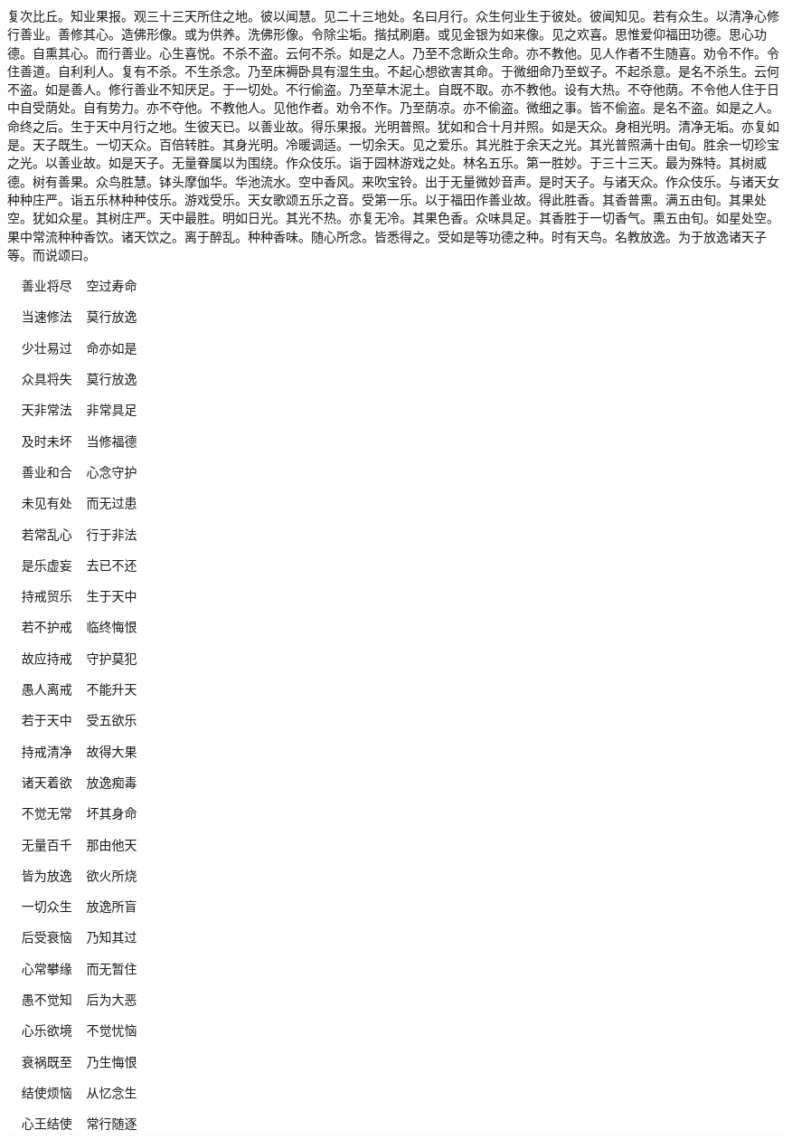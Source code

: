 复次比丘。知业果报。观三十三天所住之地。彼以闻慧。见二十三地处。名曰月行。众生何业生于彼处。彼闻知见。若有众生。以清净心修行善业。善修其心。造佛形像。或为供养。洗佛形像。令除尘垢。揩拭刷磨。或见金银为如来像。见之欢喜。思惟爱仰福田功德。思心功德。自熏其心。而行善业。心生喜悦。不杀不盗。云何不杀。如是之人。乃至不念断众生命。亦不教他。见人作者不生随喜。劝令不作。令住善道。自利利人。复有不杀。不生杀念。乃至床褥卧具有湿生虫。不起心想欲害其命。于微细命乃至蚁子。不起杀意。是名不杀生。云何不盗。如是善人。修行善业不知厌足。于一切处。不行偷盗。乃至草木泥土。自既不取。亦不教他。设有大热。不夺他荫。不令他人住于日中自受荫处。自有势力。亦不夺他。不教他人。见他作者。劝令不作。乃至荫凉。亦不偷盗。微细之事。皆不偷盗。是名不盗。如是之人。命终之后。生于天中月行之地。生彼天已。以善业故。得乐果报。光明普照。犹如和合十月并照。如是天众。身相光明。清净无垢。亦复如是。天子既生。一切天众。百倍转胜。其身光明。冷暖调适。一切余天。见之爱乐。其光胜于余天之光。其光普照满十由旬。胜余一切珍宝之光。以善业故。如是天子。无量眷属以为围绕。作众伎乐。诣于园林游戏之处。林名五乐。第一胜妙。于三十三天。最为殊特。其树威德。树有善果。众鸟胜慧。钵头摩伽华。华池流水。空中香风。来吹宝铃。出于无量微妙音声。是时天子。与诸天众。作众伎乐。与诸天女种种庄严。诣五乐林种种伎乐。游戏受乐。天女歌颂五乐之音。受第一乐。以于福田作善业故。得此胜香。其香普熏。满五由旬。其果处空。犹如众星。其树庄严。天中最胜。明如日光。其光不热。亦复无冷。其果色香。众味具足。其香胜于一切香气。熏五由旬。如星处空。果中常流种种香饮。诸天饮之。离于醉乱。种种香味。随心所念。皆悉得之。受如是等功德之种。时有天鸟。名教放逸。为于放逸诸天子等。而说颂曰。

&nbsp;&nbsp;&nbsp;&nbsp;善业将尽&nbsp;&nbsp;&nbsp;&nbsp;空过寿命

&nbsp;&nbsp;&nbsp;&nbsp;当速修法&nbsp;&nbsp;&nbsp;&nbsp;莫行放逸

&nbsp;&nbsp;&nbsp;&nbsp;少壮易过&nbsp;&nbsp;&nbsp;&nbsp;命亦如是

&nbsp;&nbsp;&nbsp;&nbsp;众具将失&nbsp;&nbsp;&nbsp;&nbsp;莫行放逸

&nbsp;&nbsp;&nbsp;&nbsp;天非常法&nbsp;&nbsp;&nbsp;&nbsp;非常具足

&nbsp;&nbsp;&nbsp;&nbsp;及时未坏&nbsp;&nbsp;&nbsp;&nbsp;当修福德

&nbsp;&nbsp;&nbsp;&nbsp;善业和合&nbsp;&nbsp;&nbsp;&nbsp;心念守护

&nbsp;&nbsp;&nbsp;&nbsp;未见有处&nbsp;&nbsp;&nbsp;&nbsp;而无过患

&nbsp;&nbsp;&nbsp;&nbsp;若常乱心&nbsp;&nbsp;&nbsp;&nbsp;行于非法

&nbsp;&nbsp;&nbsp;&nbsp;是乐虚妄&nbsp;&nbsp;&nbsp;&nbsp;去已不还

&nbsp;&nbsp;&nbsp;&nbsp;持戒贸乐&nbsp;&nbsp;&nbsp;&nbsp;生于天中

&nbsp;&nbsp;&nbsp;&nbsp;若不护戒&nbsp;&nbsp;&nbsp;&nbsp;临终悔恨

&nbsp;&nbsp;&nbsp;&nbsp;故应持戒&nbsp;&nbsp;&nbsp;&nbsp;守护莫犯

&nbsp;&nbsp;&nbsp;&nbsp;愚人离戒&nbsp;&nbsp;&nbsp;&nbsp;不能升天

&nbsp;&nbsp;&nbsp;&nbsp;若于天中&nbsp;&nbsp;&nbsp;&nbsp;受五欲乐

&nbsp;&nbsp;&nbsp;&nbsp;持戒清净&nbsp;&nbsp;&nbsp;&nbsp;故得大果

&nbsp;&nbsp;&nbsp;&nbsp;诸天着欲&nbsp;&nbsp;&nbsp;&nbsp;放逸痴毒

&nbsp;&nbsp;&nbsp;&nbsp;不觉无常&nbsp;&nbsp;&nbsp;&nbsp;坏其身命

&nbsp;&nbsp;&nbsp;&nbsp;无量百千&nbsp;&nbsp;&nbsp;&nbsp;那由他天

&nbsp;&nbsp;&nbsp;&nbsp;皆为放逸&nbsp;&nbsp;&nbsp;&nbsp;欲火所烧

&nbsp;&nbsp;&nbsp;&nbsp;一切众生&nbsp;&nbsp;&nbsp;&nbsp;放逸所盲

&nbsp;&nbsp;&nbsp;&nbsp;后受衰恼&nbsp;&nbsp;&nbsp;&nbsp;乃知其过

&nbsp;&nbsp;&nbsp;&nbsp;心常攀缘&nbsp;&nbsp;&nbsp;&nbsp;而无暂住

&nbsp;&nbsp;&nbsp;&nbsp;愚不觉知&nbsp;&nbsp;&nbsp;&nbsp;后为大恶

&nbsp;&nbsp;&nbsp;&nbsp;心乐欲境&nbsp;&nbsp;&nbsp;&nbsp;不觉忧恼

&nbsp;&nbsp;&nbsp;&nbsp;衰祸既至&nbsp;&nbsp;&nbsp;&nbsp;乃生悔恨

&nbsp;&nbsp;&nbsp;&nbsp;结使烦恼&nbsp;&nbsp;&nbsp;&nbsp;从忆念生

&nbsp;&nbsp;&nbsp;&nbsp;心王结使&nbsp;&nbsp;&nbsp;&nbsp;常行随逐
